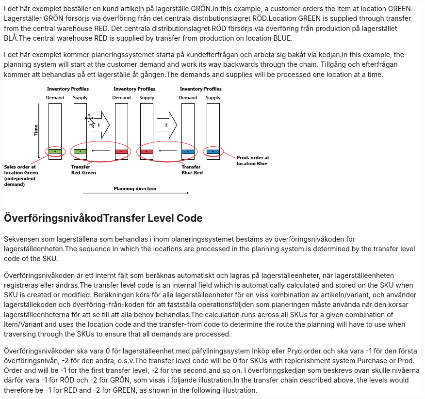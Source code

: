 <span data-ttu-id="f46d2-127">I det här exemplet beställer en kund artikeln på lagerställe GRÖN.</span><span class="sxs-lookup"><span data-stu-id="f46d2-127">In this example, a customer orders the item at location GREEN.</span></span> <span data-ttu-id="f46d2-128">Lagerställer GRÖN försörjs via överföring från det centrala distributionslagret RÖD.</span><span class="sxs-lookup"><span data-stu-id="f46d2-128">Location GREEN is supplied through transfer from the central warehouse RED.</span></span> <span data-ttu-id="f46d2-129">Det centrala distributionslagret RÖD försörjs via överföring från produktion på lagerstället BLÅ.</span><span class="sxs-lookup"><span data-stu-id="f46d2-129">The central warehouse RED is supplied by transfer from production on location BLUE.</span></span>  
  
<span data-ttu-id="f46d2-130">I det här exemplet kommer planeringssystemet starta på kundefterfrågan och arbeta sig bakåt via kedjan.</span><span class="sxs-lookup"><span data-stu-id="f46d2-130">In this example, the planning system will start at the customer demand and work its way backwards through the chain.</span></span> <span data-ttu-id="f46d2-131">Tillgång och efterfrågan kommer att behandlas på ett lagerställe åt gången.</span><span class="sxs-lookup"><span data-stu-id="f46d2-131">The demands and supplies will be processed one location at a time.</span></span>  
  
![](media/nav_app_supply_planning_7_transfers5.png "NAV_APP_supply_planning_7_transfers5")  
  
## <a name="transfer-level-code"></a><span data-ttu-id="f46d2-132">Överföringsnivåkod</span><span class="sxs-lookup"><span data-stu-id="f46d2-132">Transfer Level Code</span></span>  
<span data-ttu-id="f46d2-133">Sekvensen som lagerställena som behandlas i inom planeringssystemet bestäms av överföringsnivåkoden för lagerställeenheten.</span><span class="sxs-lookup"><span data-stu-id="f46d2-133">The sequence in which the locations are processed in the planning system is determined by the transfer level code of the SKU.</span></span>  
  
<span data-ttu-id="f46d2-134">Överföringsnivåkoden är ett internt fält som beräknas automatiskt och lagras på lagerställeenheter, när lagerställeenheten registreras eller ändras.</span><span class="sxs-lookup"><span data-stu-id="f46d2-134">The transfer level code is an internal field which is automatically calculated and stored on the SKU when SKU is created or modified.</span></span> <span data-ttu-id="f46d2-135">Beräkningen körs för alla lagerställeenheter för en viss kombination av artikeln/variant, och använder lagerställekoden och överföring-från-koden för att fastställa operationsföljden som planeringen måste använda när den korsar lagerställeenheterna för att se till att alla behov behandlas.</span><span class="sxs-lookup"><span data-stu-id="f46d2-135">The calculation runs across all SKUs for a given combination of Item/Variant and uses the location code and the transfer-from code to determine the route the planning will have to use when traversing through the SKUs to ensure that all demands are processed.</span></span>  
  
<span data-ttu-id="f46d2-136">Överföringsnivåkoden ska vara 0 för lagerställeenhet med påfyllningssystem Inköp eller Pryd.order och ska vara -1 för den första överföringsnivån, -2 för den andra, o.s.v.</span><span class="sxs-lookup"><span data-stu-id="f46d2-136">The transfer level code will be 0 for SKUs with replenishment system Purchase or Prod. Order and will be -1 for the first transfer level, -2 for the second and so on.</span></span> <span data-ttu-id="f46d2-137">I överföringskedjan som beskrevs ovan skulle nivåerna därför vara -1 för RÖD och -2 för GRÖN, som visas i följande illustration.</span><span class="sxs-lookup"><span data-stu-id="f46d2-137">In the transfer chain described above, the levels would therefore be -1 for RED and -2 for GREEN, as shown in the following illustration.</span></span>  
  